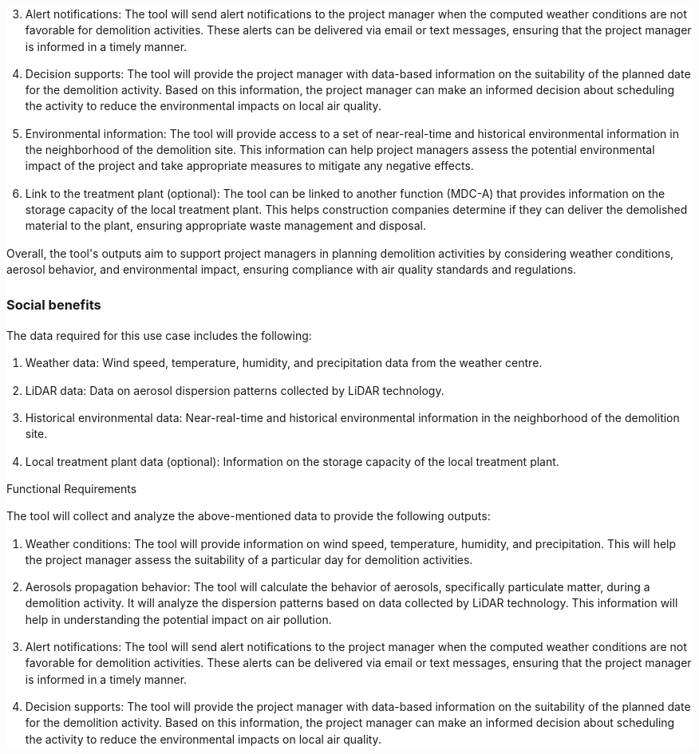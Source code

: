 3. Alert notifications: The tool will send alert notifications to the project manager when the computed weather conditions are not favorable for demolition activities. These alerts can be delivered via email or text messages, ensuring that the project manager is informed in a timely manner.

4. Decision supports: The tool will provide the project manager with data-based information on the suitability of the planned date for the demolition activity. Based on this information, the project manager can make an informed decision about scheduling the activity to reduce the environmental impacts on local air quality.

5. Environmental information: The tool will provide access to a set of near-real-time and historical environmental information in the neighborhood of the demolition site. This information can help project managers assess the potential environmental impact of the project and take appropriate measures to mitigate any negative effects.

6. Link to the treatment plant (optional): The tool can be linked to another function (MDC-A) that provides information on the storage capacity of the local treatment plant. This helps construction companies determine if they can deliver the demolished material to the plant, ensuring appropriate waste management and disposal.

Overall, the tool's outputs aim to support project managers in planning demolition activities by considering weather conditions, aerosol behavior, and environmental impact, ensuring compliance with air quality standards and regulations.



### Social benefits

The data required for this use case includes the following:

1. Weather data: Wind speed, temperature, humidity, and precipitation data from the weather centre.

2. LiDAR data: Data on aerosol dispersion patterns collected by LiDAR technology.

3. Historical environmental data: Near-real-time and historical environmental information in the neighborhood of the demolition site.

4. Local treatment plant data (optional): Information on the storage capacity of the local treatment plant.

Functional Requirements

The tool will collect and analyze the above-mentioned data to provide the following outputs:

1. Weather conditions: The tool will provide information on wind speed, temperature, humidity, and precipitation. This will help the project manager assess the suitability of a particular day for demolition activities.

2. Aerosols propagation behavior: The tool will calculate the behavior of aerosols, specifically particulate matter, during a demolition activity. It will analyze the dispersion patterns based on data collected by LiDAR technology. This information will help in understanding the potential impact on air pollution.

3. Alert notifications: The tool will send alert notifications to the project manager when the computed weather conditions are not favorable for demolition activities. These alerts can be delivered via email or text messages, ensuring that the project manager is informed in a timely manner.

4. Decision supports: The tool will provide the project manager with data-based information on the suitability of the planned date for the demolition activity. Based on this information, the project manager can make an informed decision about scheduling the activity to reduce the environmental impacts on local air quality.
